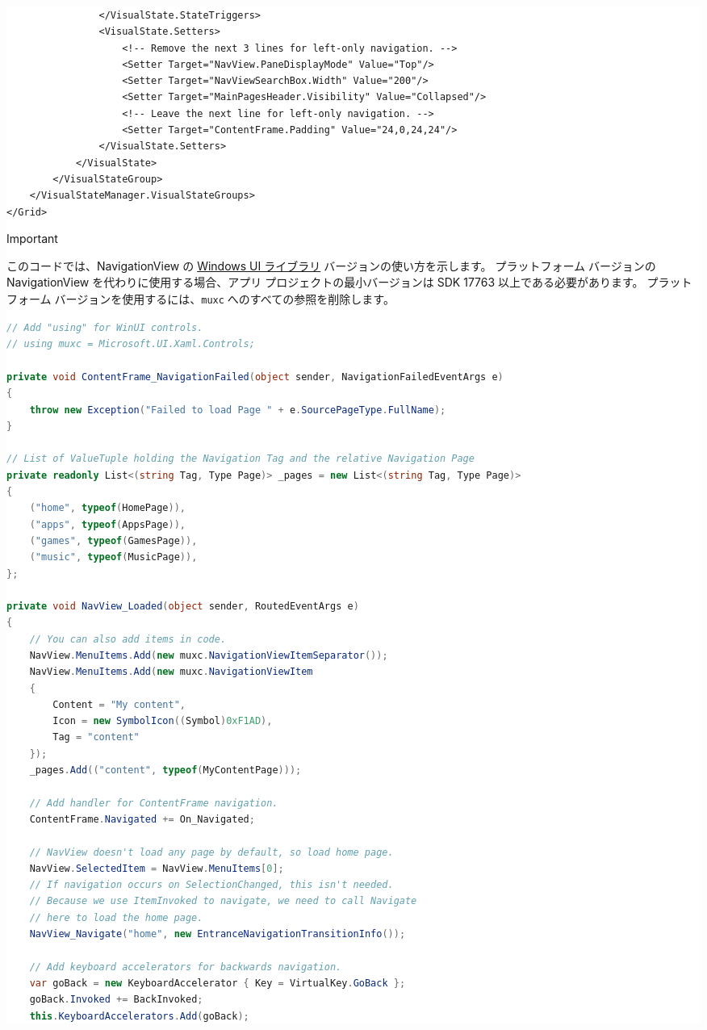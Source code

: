 ```xaml
                </VisualState.StateTriggers>
                <VisualState.Setters>
                    <!-- Remove the next 3 lines for left-only navigation. -->
                    <Setter Target="NavView.PaneDisplayMode" Value="Top"/>
                    <Setter Target="NavViewSearchBox.Width" Value="200"/>
                    <Setter Target="MainPagesHeader.Visibility" Value="Collapsed"/>
                    <!-- Leave the next line for left-only navigation. -->
                    <Setter Target="ContentFrame.Padding" Value="24,0,24,24"/>
                </VisualState.Setters>
            </VisualState>
        </VisualStateGroup>
    </VisualStateManager.VisualStateGroups>
</Grid>
```

> [!IMPORTANT]
> このコードでは、NavigationView の [Windows UI ライブラリ](/uwp/toolkits/winui/) バージョンの使い方を示します。 プラットフォーム バージョンの NavigationView を代わりに使用する場合、アプリ プロジェクトの最小バージョンは SDK 17763 以上である必要があります。 プラットフォーム バージョンを使用するには、`muxc` へのすべての参照を削除します。

```csharp
// Add "using" for WinUI controls.
// using muxc = Microsoft.UI.Xaml.Controls;

private void ContentFrame_NavigationFailed(object sender, NavigationFailedEventArgs e)
{
    throw new Exception("Failed to load Page " + e.SourcePageType.FullName);
}

// List of ValueTuple holding the Navigation Tag and the relative Navigation Page
private readonly List<(string Tag, Type Page)> _pages = new List<(string Tag, Type Page)>
{
    ("home", typeof(HomePage)),
    ("apps", typeof(AppsPage)),
    ("games", typeof(GamesPage)),
    ("music", typeof(MusicPage)),
};

private void NavView_Loaded(object sender, RoutedEventArgs e)
{
    // You can also add items in code.
    NavView.MenuItems.Add(new muxc.NavigationViewItemSeparator());
    NavView.MenuItems.Add(new muxc.NavigationViewItem
    {
        Content = "My content",
        Icon = new SymbolIcon((Symbol)0xF1AD),
        Tag = "content"
    });
    _pages.Add(("content", typeof(MyContentPage)));

    // Add handler for ContentFrame navigation.
    ContentFrame.Navigated += On_Navigated;

    // NavView doesn't load any page by default, so load home page.
    NavView.SelectedItem = NavView.MenuItems[0];
    // If navigation occurs on SelectionChanged, this isn't needed.
    // Because we use ItemInvoked to navigate, we need to call Navigate
    // here to load the home page.
    NavView_Navigate("home", new EntranceNavigationTransitionInfo());

    // Add keyboard accelerators for backwards navigation.
    var goBack = new KeyboardAccelerator { Key = VirtualKey.GoBack };
    goBack.Invoked += BackInvoked;
    this.KeyboardAccelerators.Add(goBack);
```